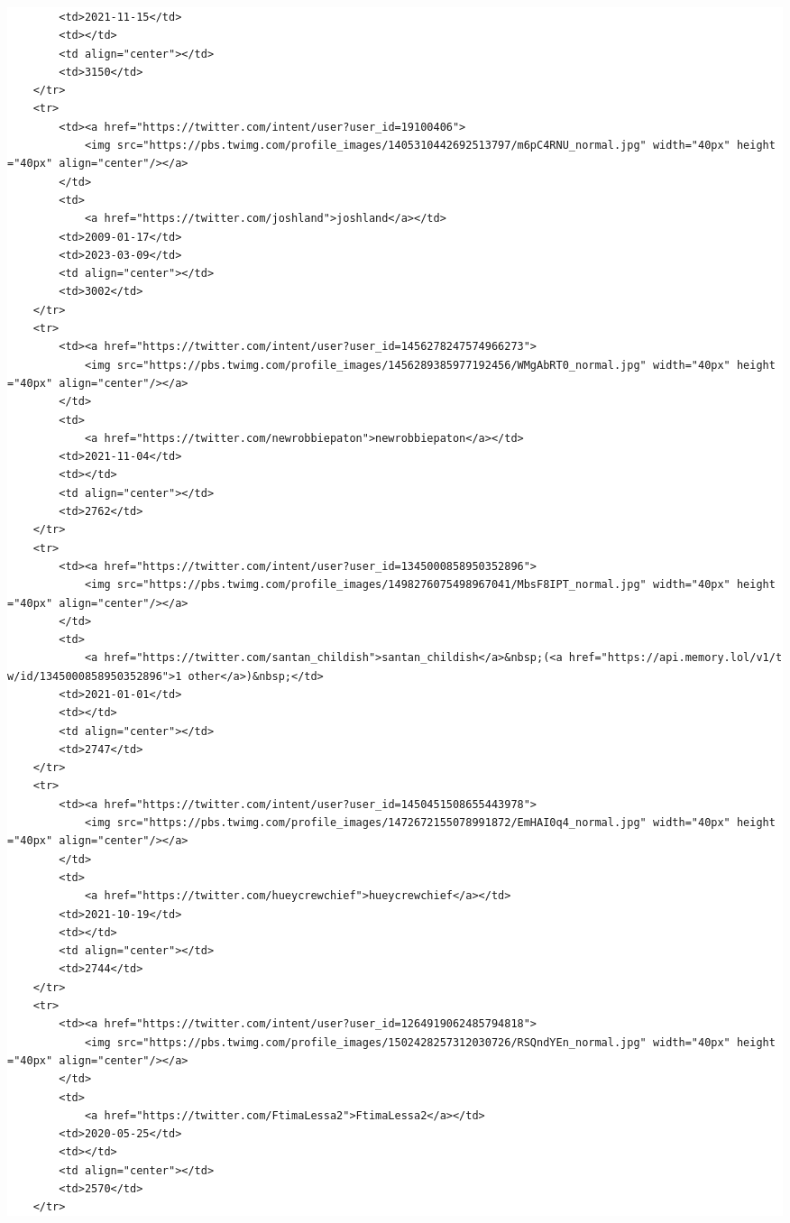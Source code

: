             <td>2021-11-15</td>
            <td></td>
            <td align="center"></td>
            <td>3150</td>
        </tr>
        <tr>
            <td><a href="https://twitter.com/intent/user?user_id=19100406">
                <img src="https://pbs.twimg.com/profile_images/1405310442692513797/m6pC4RNU_normal.jpg" width="40px" height="40px" align="center"/></a>
            </td>
            <td>
                <a href="https://twitter.com/joshland">joshland</a></td>
            <td>2009-01-17</td>
            <td>2023-03-09</td>
            <td align="center"></td>
            <td>3002</td>
        </tr>
        <tr>
            <td><a href="https://twitter.com/intent/user?user_id=1456278247574966273">
                <img src="https://pbs.twimg.com/profile_images/1456289385977192456/WMgAbRT0_normal.jpg" width="40px" height="40px" align="center"/></a>
            </td>
            <td>
                <a href="https://twitter.com/newrobbiepaton">newrobbiepaton</a></td>
            <td>2021-11-04</td>
            <td></td>
            <td align="center"></td>
            <td>2762</td>
        </tr>
        <tr>
            <td><a href="https://twitter.com/intent/user?user_id=1345000858950352896">
                <img src="https://pbs.twimg.com/profile_images/1498276075498967041/MbsF8IPT_normal.jpg" width="40px" height="40px" align="center"/></a>
            </td>
            <td>
                <a href="https://twitter.com/santan_childish">santan_childish</a>&nbsp;(<a href="https://api.memory.lol/v1/tw/id/1345000858950352896">1 other</a>)&nbsp;</td>
            <td>2021-01-01</td>
            <td></td>
            <td align="center"></td>
            <td>2747</td>
        </tr>
        <tr>
            <td><a href="https://twitter.com/intent/user?user_id=1450451508655443978">
                <img src="https://pbs.twimg.com/profile_images/1472672155078991872/EmHAI0q4_normal.jpg" width="40px" height="40px" align="center"/></a>
            </td>
            <td>
                <a href="https://twitter.com/hueycrewchief">hueycrewchief</a></td>
            <td>2021-10-19</td>
            <td></td>
            <td align="center"></td>
            <td>2744</td>
        </tr>
        <tr>
            <td><a href="https://twitter.com/intent/user?user_id=1264919062485794818">
                <img src="https://pbs.twimg.com/profile_images/1502428257312030726/RSQndYEn_normal.jpg" width="40px" height="40px" align="center"/></a>
            </td>
            <td>
                <a href="https://twitter.com/FtimaLessa2">FtimaLessa2</a></td>
            <td>2020-05-25</td>
            <td></td>
            <td align="center"></td>
            <td>2570</td>
        </tr>